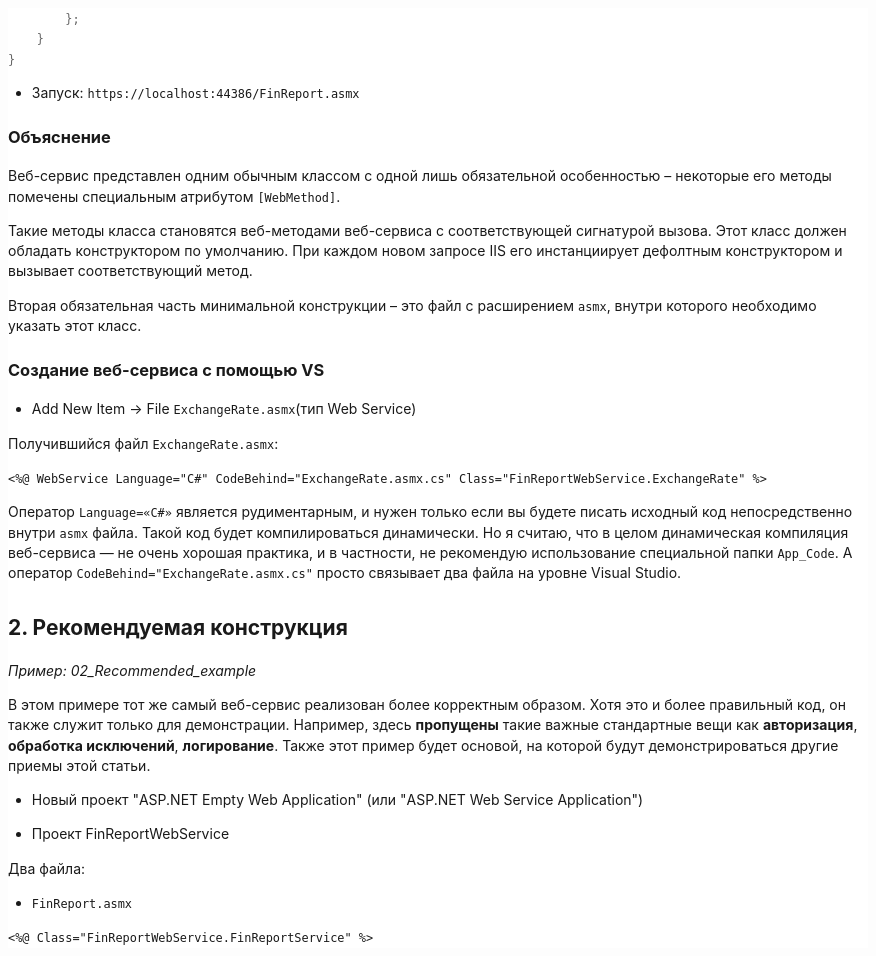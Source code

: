 ```csharp
        };
    }
}
```

* Запуск: `https://localhost:44386/FinReport.asmx`

### Объяснение

Веб-сервис представлен одним обычным классом с одной лишь обязательной
особенностью – некоторые его методы помечены специальным атрибутом `[WebMethod]`.

Такие методы класса становятся веб-методами веб-сервиса с соответствующей
сигнатурой вызова. Этот класс должен обладать конструктором по умолчанию.
При каждом новом запросе IIS его инстанциирует дефолтным конструктором и
вызывает соответствующий метод.

Вторая обязательная часть минимальной конструкции – это файл с
расширением `asmx`, внутри которого необходимо указать этот класс.

### Создание веб-сервиса с помощью VS

* Add New Item -> File `ExchangeRate.asmx`(тип Web Service)

Получившийся файл `ExchangeRate.asmx`:
```text
<%@ WebService Language="C#" CodeBehind="ExchangeRate.asmx.cs" Class="FinReportWebService.ExchangeRate" %>
```

Оператор `Language=«C#»` является рудиментарным, и нужен только если вы
будете писать исходный код непосредственно внутри `asmx` файла. Такой код
будет компилироваться динамически. Но я считаю, что в целом динамическая
компиляция веб-сервиса — не очень хорошая практика, и в частности, не
рекомендую использование специальной папки `App_Code`. А оператор
`CodeBehind="ExchangeRate.asmx.cs"` просто связывает два файла на уровне
Visual Studio.

## 2. Рекомендуемая конструкция

*Пример: 02_Recommended_example*

В этом примере тот же самый веб-сервис реализован более корректным
образом. Хотя это и более правильный код, он также служит только для
демонстрации. Например, здесь **пропущены** такие важные стандартные вещи
как **авторизация**, **обработка исключений**, **логирование**.
Также этот пример будет основой, на которой будут демонстрироваться
другие приемы этой статьи.

* Новый проект "ASP.NET Empty Web Application" (или "ASP.NET Web Service Application")

* Проект FinReportWebService

Два файла:

* `FinReport.asmx`
```text
<%@ Class="FinReportWebService.FinReportService" %>
```
